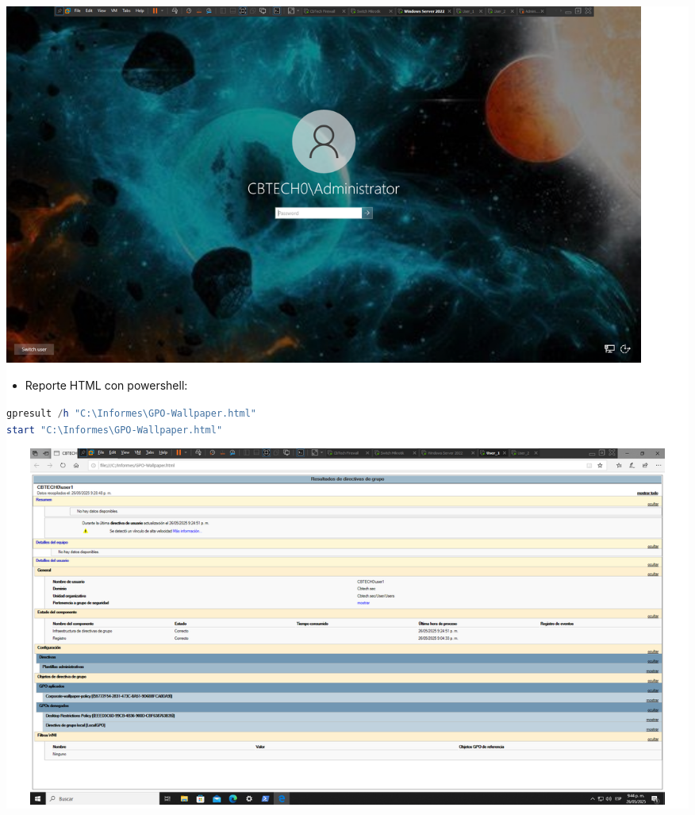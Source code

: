   <img src="./img/pantalla bloqueo.png" width="800px">
</p>

- Reporte HTML con powershell: 

```powershell
gpresult /h "C:\Informes\GPO-Wallpaper.html"
start "C:\Informes\GPO-Wallpaper.html"
``` 

<p align="center">
  <img src="./img/reporte-desktop.png" width="800px">
</p>